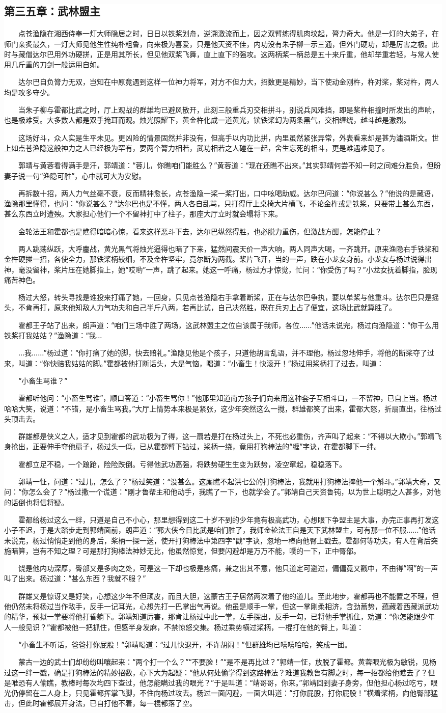 ## 第三五章：武林盟主

　　点苍渔隐在湘西侍奉一灯大师隐居之时，日日以铁桨划舟，逆溯激流而上，因之双臂练得肌肉坟起，膂力奇大。他是一灯的大弟子，在师门亲炙最久，一灯大师见他生性纯朴粗鲁，向来极为喜爱，只是他天资不佳，内功没有朱子柳一示三通，但外门硬功，却是厉害之极。此时与藏僧达尔巴用外功硬拼，正是用其所长，但见他双桨飞舞，直上直下的强攻。这两柄桨一柄总是五十来斤重，他却举重若轻，与常人使用几斤重的刀剑一般运用自如。

　　达尔巴自负膂力无双，岂知在中原竟遇到这样一位神力将军，对方不但力大，招数更是精妙，当下使动金刚杵，杵对桨，桨对杵，两人均是攻多守少。

　　当朱子柳与霍都比武之时，厅上观战的群雄均已避风散开，此刻三般重兵刃交相拼斗，别说兵风难挡，即是桨杵相撞时所发出的声响，也是极难受。大多数人都是双手掩耳而观。烛光照耀下，黄金杵化成一道黄光，镔铁桨幻为两条黑气，交相缠绕，越斗越是激烈。

　　这场好斗，众人实是生平未见。更凶险的情景固然并非没有，但高手以内功比拼，内里虽然紧张异常，外表看来却是甚为潚酒斯文。世上如点苍渔隐这般神力之人已经极为罕有，要两个膂力相若，武功相若之人碰在一起，舍生忘死的相斗，更是难遇难见了。

　　郭靖与黄蓉看得满手是汗，郭靖道：“蓉儿，你瞧咱们能胜么？”黄蓉道：“现在还瞧不出来。”其实郭靖何尝不知一时之间难分胜负，但盼妻子说一句“渔隐可胜”，心中就可大为安慰。

　　再拆数十招，两人力气丝毫不衰，反而精神愈长，点苍渔隐一桨一桨打出，口中吆喝助威。达尔巴问道：“你说甚么？”他说的是藏语，渔隐那里懂得，也问：“你说甚么？”达尔巴也是不懂，两人各自乱骂，只打得厅上桌椅大片横飞，不论金杵或是铁桨，只要带上甚么东西，甚么东西立时遭殃。大家担心他们一个不留神打中了柱子，那座大厅立时就会塌将下来。

　　金轮法王和霍都也是瞧得暗暗心惊，看来这样恶斗下去，达尔巴纵然得胜，也必脱力重伤，但激战方酣，怎能停止？

　　两人跳荡纵跃，大呼鏖战，黄光黑气将烛光逼得也暗了下来，猛然间震天价一声大响，两人同声大喝，一齐跳开。原来渔隐右手铁桨和金杵硬掽一招，各使全力，那铁桨柄较细，不及金杵坚牢，竟尔断为两截。桨片飞开，当的一声，跌在小龙女身前。小龙女与杨过说得出神，毫没留神，桨片压在她脚指上，她“哎哟”一声，跳了起来。她这一呼痛，杨过方才惊觉，忙问：“你受伤了吗？”小龙女抚着脚指，脸现痛苦神色。

　　杨过大怒，转头寻找是谁投来打痛了她，一回身，只见点苍渔隐右手拿着断桨，正在与达尔巴争执，要以单桨与他重斗。达尔巴只是摇头，不肯再打，原来他知敌人力气功夫和自己半斤八两，若再比试，自己决然胜，既在兵刃上占了便宜，这场比武就算胜了。

　　霍都王子站了出来，朗声道：“咱们三场中胜了两场，这武林盟主之位自该属于我师，各位……”他话未说完，杨过向渔隐道：“你干么用铁桨打我姑姑？”渔隐道：“我…

　　…我……”杨过道：“你打痛了她的脚，快去赔礼。”渔隐见他是个孩子，只道他胡言乱语，并不理他。杨过忽地伸手，将他的断桨夺了过来，叫道：“你快赔我姑姑的脚。”霍都被他打断话头，大是气恼，喝道：“小畜生！快滚开！”杨过用桨柄打了过去，叫道：

　　“小畜生骂谁？”

　　霍都听他问：“小畜生骂谁”，顺口答道：“小畜生骂你！”他那里知道南方孩子们向来用这种套子互相斗口，一不留神，已自上当。杨过哈哈大笑，说道：“不错，是小畜生骂我。”大厅上情势本来极是紧张，这少年突然这么一搅，群雄都笑了出来，霍都大怒，折扇直出，往杨过头顶击去。

　　群雄都是侠义之人，适才见到霍都的武功极为了得，这一扇若是打在杨过头上，不死也必重伤，齐声叫了起来：“不得以大欺小。”郭靖飞身抢出，正要伸手夺他扇子，杨过头一低，已从霍都臂下钻过，桨柄一绕，竟用打狗棒法的“缠”字诀，在霍都脚下一绊。

　　霍都立足不稳，一个踉跄，险险跌倒。亏得他武功高强，将跌势硬生生变为跃势，凌空窜起，稳稳落下。

　　郭靖一怔，问道：“过儿，怎么了？”杨过笑道：“没甚么。这厮瞧不起洪七公的打狗棒法，我就用打狗棒法摔他一个斛斗。”郭靖大奇，又问：“你怎么会了？”杨过撒一个谎道：“刚才鲁帮主和他动手，我瞧了一下，也就学会了。”郭靖自己天资鲁钝，以为世上聪明之人甚多，对他的话倒也将信将疑。

　　霍都给杨过这么一绊，只道是自己不小心，那里想得到这二十岁不到的少年竟有极高武功，心想眼下争盟主是大事，办完正事再打发这小子不迟，于是大踏步走到郭靖面前，朗声道：“郭大侠今日比武是咱们胜了，我师金轮法王自是天下武林盟主，可有那一位不服……”他话未说完，杨过悄悄走到他的身后，桨柄一探一送，使开打狗棒法中第四字“戳”字诀，忽地一棒向他臀上戳去。霍都何等功夫，有人在背后突施暗算，岂有不知之理？可是那打狗棒法神妙无比，他虽然惊觉，但要闪避却是万万不能，噗的一下，正中臀部。

　　饶是他内功深厚，臀部又是多肉之处，可是这一下却也极是疼痛，兼之出其不意，他只道定可避过，偏偏竟又戳中，不由得“啊”的一声叫了出来。杨过道：“甚么东西？我就不服？”

　　群雄又是惊讶又是好笑，心想这少年不但顽皮，而且大胆，这蒙古王子居然两次着了他的道儿。至此地步，霍都再也不能置之不理，但他仍然未将杨过当作敌手，反手一记耳光，心想先打一巴掌出气再说。他虽是顺手一掌，但这一掌刚柔相济，含劲蓄势，蕴藏着西藏派武功的精华，预拟一掌要将他打昏躺下。郭靖知道厉害，那肯让杨过中此一掌，左手探出，反手一勾，已将他手掌抓住，劝道：“你怎能跟少年人一般见识？”霍都被他一把抓住，但感半身发麻，不禁惊怒交集。杨过乘势横过桨柄，一棍打在他的臀上，叫道：

　　“小畜生不听话，爸爸打你屁股！”郭靖喝道：“过儿快退开，不许胡闹！”但群雄均已嘻嘻哈哈，笑成一团。

　　蒙古一边的武士们却纷纷叫嚷起来：“两个打一个么？”“不要脸！”“是不是再比过？”郭靖一怔，放脱了霍都。黄蓉眼光极为敏锐，见杨过这一绊一戳，确是打狗棒法的精妙招数，心下大为起疑：“他从何处偷学得到这路棒法？难道我教鲁有脚之时，每一招都给他瞧去了？但是唯恐有人偷瞧，教棒时每次均四下查过，他怎能瞒过我的眼光？”于是叫道：“靖哥哥，你来。”郭靖回到妻子身旁，但他担心杨过吃亏，眼光仍停留在二人身上，只见霍都挥掌飞脚，不住向杨过攻去。杨过一面闪避，一面大叫道：“打你屁股，打你屁股！”横着桨柄，向他臀部猛击，但此时霍都展开身法，已自打他不着，每一棍都落了空。
